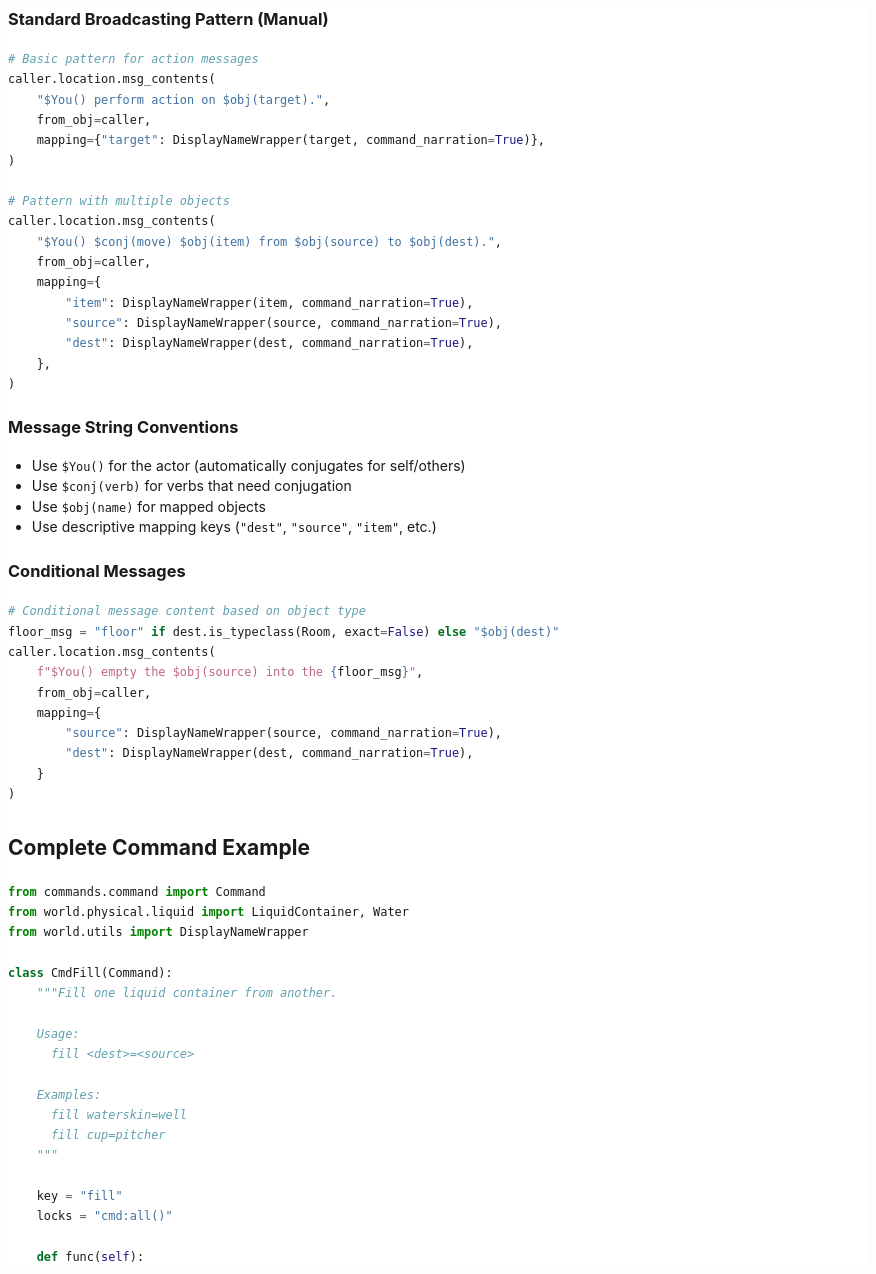 ### Standard Broadcasting Pattern (Manual)
```python
# Basic pattern for action messages
caller.location.msg_contents(
    "$You() perform action on $obj(target).",
    from_obj=caller,
    mapping={"target": DisplayNameWrapper(target, command_narration=True)},
)

# Pattern with multiple objects
caller.location.msg_contents(
    "$You() $conj(move) $obj(item) from $obj(source) to $obj(dest).",
    from_obj=caller,
    mapping={
        "item": DisplayNameWrapper(item, command_narration=True),
        "source": DisplayNameWrapper(source, command_narration=True),
        "dest": DisplayNameWrapper(dest, command_narration=True),
    },
)
```

### Message String Conventions
- Use `$You()` for the actor (automatically conjugates for self/others)
- Use `$conj(verb)` for verbs that need conjugation
- Use `$obj(name)` for mapped objects
- Use descriptive mapping keys (`"dest"`, `"source"`, `"item"`, etc.)

### Conditional Messages
```python
# Conditional message content based on object type
floor_msg = "floor" if dest.is_typeclass(Room, exact=False) else "$obj(dest)"
caller.location.msg_contents(
    f"$You() empty the $obj(source) into the {floor_msg}",
    from_obj=caller,
    mapping={
        "source": DisplayNameWrapper(source, command_narration=True),
        "dest": DisplayNameWrapper(dest, command_narration=True),
    }
)
```

## Complete Command Example

```python
from commands.command import Command
from world.physical.liquid import LiquidContainer, Water
from world.utils import DisplayNameWrapper

class CmdFill(Command):
    """Fill one liquid container from another.

    Usage:
      fill <dest>=<source>

    Examples:
      fill waterskin=well
      fill cup=pitcher
    """

    key = "fill"
    locks = "cmd:all()"

    def func(self):
```